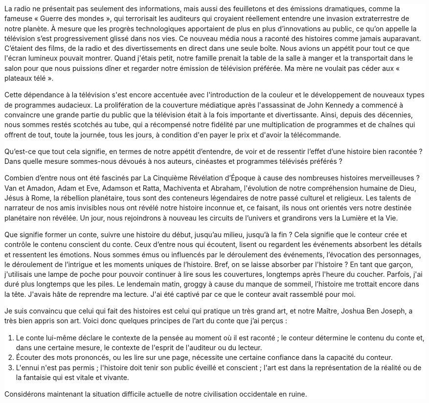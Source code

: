 La radio ne présentait pas seulement des informations, mais aussi des feuilletons et des émissions dramatiques, comme la fameuse « Guerre des mondes », qui terrorisait les auditeurs qui croyaient réellement entendre une invasion extraterrestre de notre planète. À mesure que les progrès technologiques apportaient de plus en plus d’innovations au public, ce qu’on appelle la télévision s’est progressivement glissé dans nos vies. Ce nouveau média nous a raconté des histoires comme jamais auparavant. C’étaient des films, de la radio et des divertissements en direct dans une seule boîte. Nous avions un appétit pour tout ce que l'écran lumineux pouvait montrer. Quand j'étais petit, notre famille prenait la table de la salle à manger et la transportait dans le salon pour que nous puissions dîner et regarder notre émission de télévision préférée. Ma mère ne voulait pas céder aux « plateaux télé ».

Cette dépendance à la télévision s'est encore accentuée avec l'introduction de la couleur et le développement de nouveaux types de programmes audacieux. La prolifération de la couverture médiatique après l'assassinat de John Kennedy a commencé à convaincre une grande partie du public que la télévision était à la fois importante et divertissante. Ainsi, depuis des décennies, nous sommes restés scotchés au tube, qui a récompensé notre fidélité par une multiplication de programmes et de chaînes qui offrent de tout, toute la journée, tous les jours, à condition d'en payer le prix et d'avoir la télécommande.

Qu’est-ce que tout cela signifie, en termes de notre appétit d’entendre, de voir et de ressentir l’effet d’une histoire bien racontée ? Dans quelle mesure sommes-nous dévoués à nos auteurs, cinéastes et programmes télévisés préférés ?

Combien d’entre nous ont été fascinés par La Cinquième Révélation d’Époque à cause des nombreuses histoires merveilleuses ? Van et Amadon, Adam et Eve, Adamson et Ratta, Machiventa et Abraham, l'évolution de notre compréhension humaine de Dieu, Jésus à Rome, la rébellion planétaire, tous sont des conteneurs légendaires de notre passé culturel et religieux. Les talents de narrateur de nos amis invisibles nous ont révélé notre histoire inconnue et, ce faisant, ils nous ont orientés vers notre destinée planétaire non révélée. Un jour, nous rejoindrons à nouveau les circuits de l’univers et grandirons vers la Lumière et la Vie.

Que signifie former un conte, suivre une histoire du début, jusqu’au milieu, jusqu’à la fin ? Cela signifie que le conteur crée et contrôle le contenu conscient du conte. Ceux d’entre nous qui écoutent, lisent ou regardent les événements absorbent les détails et ressentent les émotions. Nous sommes émus ou influencés par le déroulement des événements, l’évocation des personnages, le déroulement de l’intrigue et les moments uniques de l’histoire. Bref, on se laisse absorber par l'histoire ? En tant que garçon, j'utilisais une lampe de poche pour pouvoir continuer à lire sous les couvertures, longtemps après l'heure du coucher. Parfois, j'ai duré plus longtemps que les piles. Le lendemain matin, groggy à cause du manque de sommeil, l’histoire me trottait encore dans la tête. J'avais hâte de reprendre ma lecture. J'ai été captivé par ce que le conteur avait rassemblé pour moi.

Je suis convaincu que celui qui fait des histoires est celui qui pratique un très grand art, et notre Maître, Joshua Ben Joseph, a très bien appris son art. Voici donc quelques principes de l’art du conte que j’ai perçus :

1. Le conte lui-même déclare le contexte de la pensée au moment où il est raconté ; le conteur détermine le contenu du conte et, dans une certaine mesure, le contexte de l'esprit de l'auditeur ou du lecteur.
2. Écouter des mots prononcés, ou les lire sur une page, nécessite une certaine confiance dans la capacité du conteur.
3. L'ennui n'est pas permis ; l'histoire doit tenir son public éveillé et conscient ; l'art est dans la représentation de la réalité ou de la fantaisie qui est vitale et vivante.

Considérons maintenant la situation difficile actuelle de notre civilisation occidentale en ruine.

